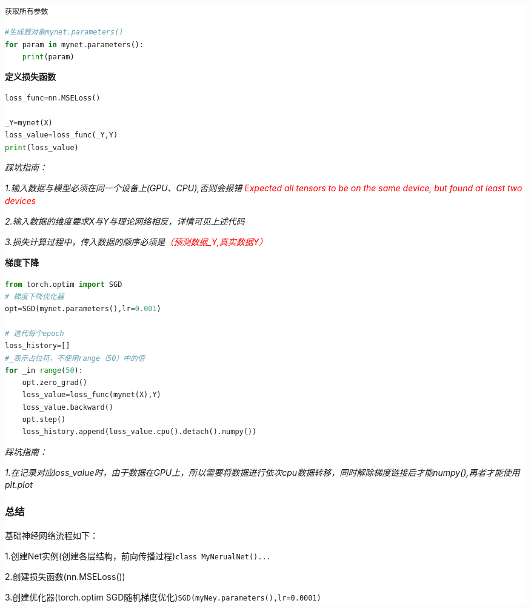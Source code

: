 `获取所有参数`

```python
#生成器对象mynet.parameters() 
for param in mynet.parameters():
    print(param)
```

**定义损失函数**

```python
loss_func=nn.MSELoss()

_Y=mynet(X)
loss_value=loss_func(_Y,Y)
print(loss_value)
```

*踩坑指南：*

*1.输入数据与模型必须在同一个设备上(GPU、CPU),否则会报错<font color='red'> Expected all tensors to be on the same device, but found at least two devices</font>*

*2.输入数据的维度要求X与Y与理论网络相反，详情可见上述代码*

*3.损失计算过程中，传入数据的顺序必须是<font color='red'>（预测数据_Y,真实数据Y）</font>*

**梯度下降**

```python
from torch.optim import SGD
# 梯度下降优化器
opt=SGD(mynet.parameters(),lr=0.001)

# 迭代每个epoch
loss_history=[]
#_表示占位符，不使用range（50）中的值
for _in range(50):
    opt.zero_grad()
    loss_value=loss_func(mynet(X),Y)
    loss_value.backward()
    opt.step()
    loss_history.append(loss_value.cpu().detach().numpy())
```

*踩坑指南：*

*1.在记录对应loss_value时，由于数据在GPU上，所以需要将数据进行依次cpu数据转移，同时解除梯度链接后才能numpy(),再者才能使用plt.plot*

### 总结

基础神经网络流程如下：

1.创建Net实例(创建各层结构，前向传播过程)`class MyNerualNet()...`

2.创建损失函数(nn.MSELoss())

3.创建优化器(torch.optim SGD随机梯度优化)`SGD(myNey.parameters(),lr=0.0001)`
